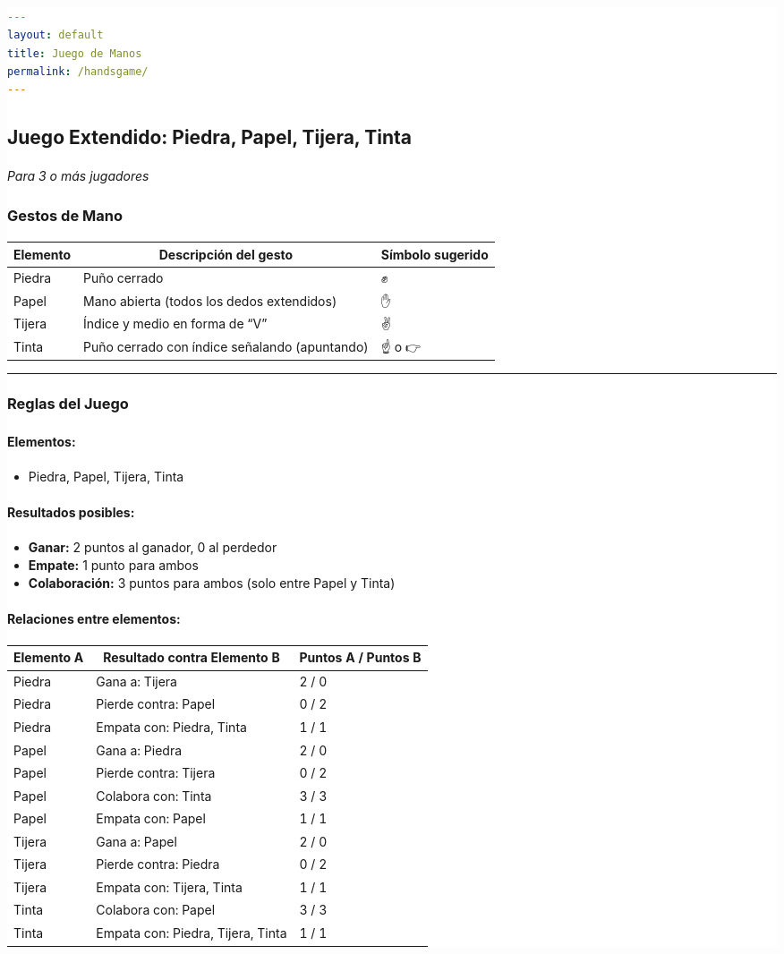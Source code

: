 ```yaml
---
layout: default
title: Juego de Manos
permalink: /handsgame/
---
```



## Juego Extendido: Piedra, Papel, Tijera, Tinta  
*Para 3 o más jugadores*

### Gestos de Mano

| Elemento | Descripción del gesto                          | Símbolo sugerido       |
|----------|------------------------------------------------|------------------------|
| Piedra   | Puño cerrado                                   | ✊                     |
| Papel    | Mano abierta (todos los dedos extendidos)      | ✋                     |
| Tijera   | Índice y medio en forma de “V”                 | ✌️                    |
| Tinta    | Puño cerrado con índice señalando (apuntando)  | ☝️ o 👉                |

---

### Reglas del Juego

#### Elementos:
- Piedra, Papel, Tijera, Tinta

#### Resultados posibles:
- **Ganar:** 2 puntos al ganador, 0 al perdedor  
- **Empate:** 1 punto para ambos  
- **Colaboración:** 3 puntos para ambos (solo entre Papel y Tinta)  

#### Relaciones entre elementos:

| Elemento A | Resultado contra Elemento B             | Puntos A / Puntos B |
|------------|-----------------------------------------|---------------------|
| Piedra     | Gana a: Tijera                          | 2 / 0               |
| Piedra     | Pierde contra: Papel                    | 0 / 2               |
| Piedra     | Empata con: Piedra, Tinta               | 1 / 1               |
| Papel      | Gana a: Piedra                          | 2 / 0               |
| Papel      | Pierde contra: Tijera                   | 0 / 2               |
| Papel      | Colabora con: Tinta                     | 3 / 3               |
| Papel      | Empata con: Papel                       | 1 / 1               |
| Tijera     | Gana a: Papel                           | 2 / 0               |
| Tijera     | Pierde contra: Piedra                   | 0 / 2               |
| Tijera     | Empata con: Tijera, Tinta               | 1 / 1               |
| Tinta      | Colabora con: Papel                     | 3 / 3               |
| Tinta      | Empata con: Piedra, Tijera, Tinta       | 1 / 1               |
